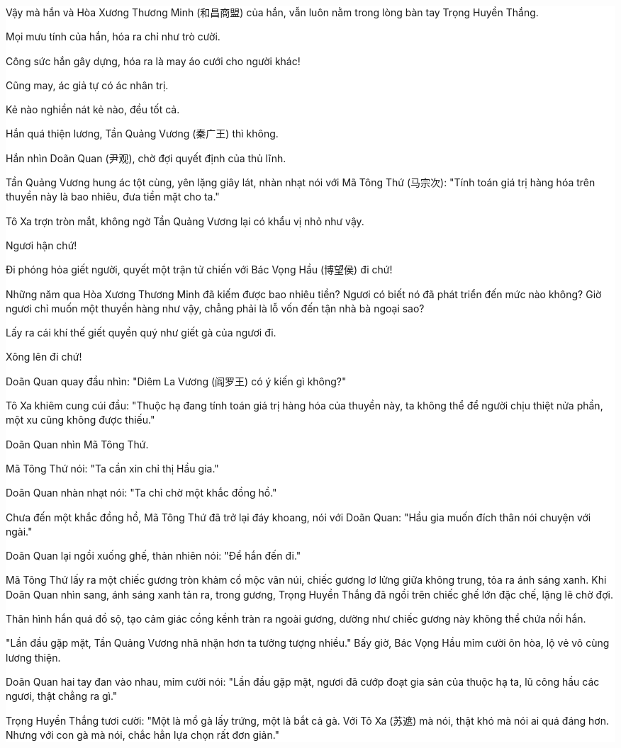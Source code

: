 Vậy mà hắn và Hòa Xương Thương Minh (和昌商盟) của hắn, vẫn luôn nằm trong lòng bàn tay Trọng Huyền Thắng.

Mọi mưu tính của hắn, hóa ra chỉ như trò cười.

Công sức hắn gây dựng, hóa ra là may áo cưới cho người khác!

Cũng may, ác giả tự có ác nhân trị.

Kẻ nào nghiền nát kẻ nào, đều tốt cả.

Hắn quá thiện lương, Tần Quảng Vương (秦广王) thì không.

Hắn nhìn Doãn Quan (尹观), chờ đợi quyết định của thủ lĩnh.

Tần Quảng Vương hung ác tột cùng, yên lặng giây lát, nhàn nhạt nói với Mã Tông Thứ (马宗次): "Tính toán giá trị hàng hóa trên thuyền này là bao nhiêu, đưa tiền mặt cho ta."

Tô Xa trợn tròn mắt, không ngờ Tần Quảng Vương lại có khẩu vị nhỏ như vậy.

Ngươi hận chứ!

Đi phóng hỏa giết người, quyết một trận tử chiến với Bác Vọng Hầu (博望侯) đi chứ!

Những năm qua Hòa Xương Thương Minh đã kiếm được bao nhiêu tiền? Ngươi có biết nó đã phát triển đến mức nào không? Giờ ngươi chỉ muốn một thuyền hàng như vậy, chẳng phải là lỗ vốn đến tận nhà bà ngoại sao?

Lấy ra cái khí thế giết quyền quý như giết gà của ngươi đi.

Xông lên đi chứ!

Doãn Quan quay đầu nhìn: "Diêm La Vương (阎罗王) có ý kiến gì không?"

Tô Xa khiêm cung cúi đầu: "Thuộc hạ đang tính toán giá trị hàng hóa của thuyền này, ta không thể để người chịu thiệt nửa phần, một xu cũng không được thiếu."

Doãn Quan nhìn Mã Tông Thứ.

Mã Tông Thứ nói: "Ta cần xin chỉ thị Hầu gia."

Doãn Quan nhàn nhạt nói: "Ta chỉ chờ một khắc đồng hồ."

Chưa đến một khắc đồng hồ, Mã Tông Thứ đã trở lại đáy khoang, nói với Doãn Quan: "Hầu gia muốn đích thân nói chuyện với ngài."

Doãn Quan lại ngồi xuống ghế, thản nhiên nói: "Để hắn đến đi."

Mã Tông Thứ lấy ra một chiếc gương tròn khảm cổ mộc vân núi, chiếc gương lơ lửng giữa không trung, tỏa ra ánh sáng xanh. Khi Doãn Quan nhìn sang, ánh sáng xanh tản ra, trong gương, Trọng Huyền Thắng đã ngồi trên chiếc ghế lớn đặc chế, lặng lẽ chờ đợi.

Thân hình hắn quá đồ sộ, tạo cảm giác cồng kềnh tràn ra ngoài gương, dường như chiếc gương này không thể chứa nổi hắn.

"Lần đầu gặp mặt, Tần Quảng Vương nhã nhặn hơn ta tưởng tượng nhiều." Bấy giờ, Bác Vọng Hầu mỉm cười ôn hòa, lộ vẻ vô cùng lương thiện.

Doãn Quan hai tay đan vào nhau, mỉm cười nói: "Lần đầu gặp mặt, ngươi đã cướp đoạt gia sản của thuộc hạ ta, lũ công hầu các ngươi, thật chẳng ra gì."

Trọng Huyền Thắng tươi cười: "Một là mổ gà lấy trứng, một là bắt cả gà. Với Tô Xa (苏遮) mà nói, thật khó mà nói ai quá đáng hơn. Nhưng với con gà mà nói, chắc hẳn lựa chọn rất đơn giản."
